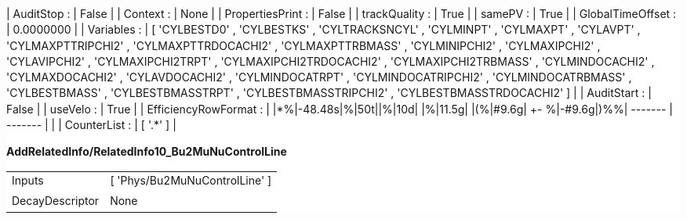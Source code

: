 | AuditStop :              | False                                                                                                                                                                                                                                                                                                                                                                                                                                                                                               |
| Context :                | None                                                                                                                                                                                                                                                                                                                                                                                                                                                                                                |
| PropertiesPrint :        | False                                                                                                                                                                                                                                                                                                                                                                                                                                                                                               |
| trackQuality :           | True                                                                                                                                                                                                                                                                                                                                                                                                                                                                                                |
| samePV :                 | True                                                                                                                                                                                                                                                                                                                                                                                                                                                                                                |
| GlobalTimeOffset :       | 0.0000000                                                                                                                                                                                                                                                                                                                                                                                                                                                                                           |
| Variables :              | [ 'CYLBESTD0' , 'CYLBESTKS' , 'CYLTRACKSNCYL' , 'CYLMINPT' , 'CYLMAXPT' , 'CYLAVPT' , 'CYLMAXPTTRIPCHI2' , 'CYLMAXPTTRDOCACHI2' , 'CYLMAXPTTRBMASS' , 'CYLMINIPCHI2' , 'CYLMAXIPCHI2' , 'CYLAVIPCHI2' , 'CYLMAXIPCHI2TRPT' , 'CYLMAXIPCHI2TRDOCACHI2' , 'CYLMAXIPCHI2TRBMASS' , 'CYLMINDOCACHI2' , 'CYLMAXDOCACHI2' , 'CYLAVDOCACHI2' , 'CYLMINDOCATRPT' , 'CYLMINDOCATRIPCHI2' , 'CYLMINDOCATRBMASS' , 'CYLBESTBMASS' , 'CYLBESTBMASSTRPT' , 'CYLBESTBMASSTRIPCHI2' , 'CYLBESTBMASSTRDOCACHI2' ] |
| AuditStart :             | False                                                                                                                                                                                                                                                                                                                                                                                                                                                                                               |
| useVelo :                | True                                                                                                                                                                                                                                                                                                                                                                                                                                                                                                |
| EfficiencyRowFormat :    | \|\*%\|-48.48s\|%\|50t\|\|%\|10d\| \|%\|11.5g\| \|(%\|#9.6g\| +- %\|-#9.6g\|)%%\| ------- \| ------- \|                                                                                                                                                                                                                                                                                                                                                                                             |
| CounterList :            | [ '.\*' ]                                                                                                                                                                                                                                                                                                                                                                                                                                                                                         |

**AddRelatedInfo/RelatedInfo10_Bu2MuNuControlLine**

|                 |                                                 |
|-----------------|-------------------------------------------------|
| Inputs          | [ 'Phys/Bu2MuNuControlLine' ]                 |
| DecayDescriptor | None                                            |